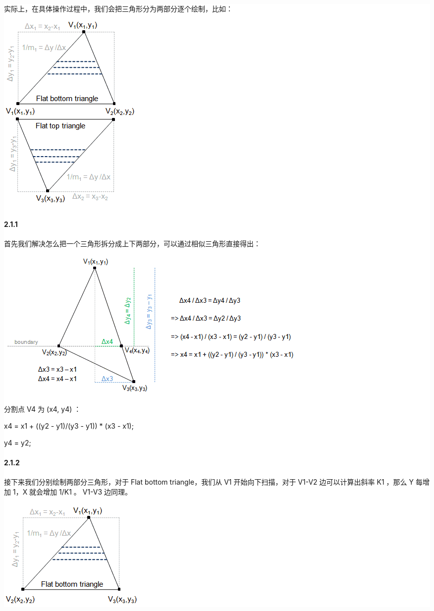 实际上，在具体操作过程中，我们会把三角形分为两部分逐个绘制，比如：

![image](./image/render_vol02_03.png)

#### 2.1.1
首先我们解决怎么把一个三角形拆分成上下两部分，可以通过相似三角形直接得出：

![image](./image/render_vol02_04.png)

分割点 V4 为 (x4, y4) ：

x4 = x1 + ((y2 - y1)/(y3 - y1)) * (x3 - x1);

y4 = y2;

#### 2.1.2
接下来我们分别绘制两部分三角形，对于 Flat bottom triangle，我们从 V1 开始向下扫描，对于 V1-V2 边可以计算出斜率 K1 ，那么 Y 每增加 1，X 就会增加 1/K1 。 V1-V3 边同理。

![image](./image/render_vol02_05.png)
